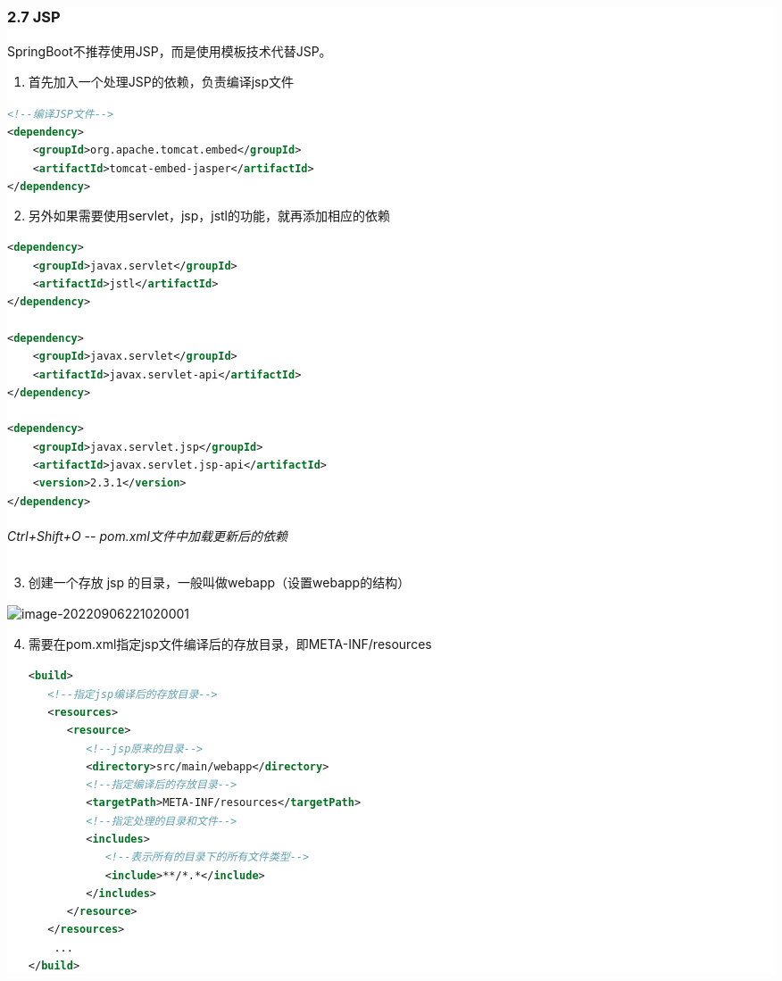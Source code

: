 ### 2.7 JSP

SpringBoot不推荐使用JSP，而是使用模板技术代替JSP。

1. 首先加入一个处理JSP的依赖，负责编译jsp文件

```xml
<!--编译JSP文件-->
<dependency>
    <groupId>org.apache.tomcat.embed</groupId>
    <artifactId>tomcat-embed-jasper</artifactId>
</dependency>
```

2. 另外如果需要使用servlet，jsp，jstl的功能，就再添加相应的依赖

```xml
<dependency>
    <groupId>javax.servlet</groupId>
    <artifactId>jstl</artifactId>
</dependency>

<dependency>
    <groupId>javax.servlet</groupId>
    <artifactId>javax.servlet-api</artifactId>
</dependency>

<dependency>
    <groupId>javax.servlet.jsp</groupId>
    <artifactId>javax.servlet.jsp-api</artifactId>
    <version>2.3.1</version>
</dependency>
```

###### Ctrl+Shift+O  -- pom.xml文件中加载更新后的依赖

3. 创建一个存放 jsp 的目录，一般叫做webapp（设置webapp的结构）

![image-20220906221020001](D:\Typora\Notes\imgs\SpringBoot\image-20220906221020001.png)

4. 需要在pom.xml指定jsp文件编译后的存放目录，即META-INF/resources

   ```xml
   <build>
      <!--指定jsp编译后的存放目录-->
      <resources>
         <resource>
            <!--jsp原来的目录-->
            <directory>src/main/webapp</directory>
            <!--指定编译后的存放目录-->
            <targetPath>META-INF/resources</targetPath>
            <!--指定处理的目录和文件-->
            <includes>
               <!--表示所有的目录下的所有文件类型-->
               <include>**/*.*</include>
            </includes>
         </resource>
      </resources>
       ...
   </build>
   ```
